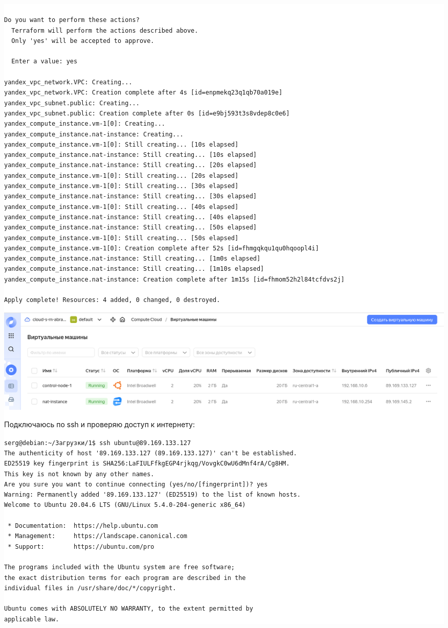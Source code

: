 ```

Do you want to perform these actions?
  Terraform will perform the actions described above.
  Only 'yes' will be accepted to approve.

  Enter a value: yes

yandex_vpc_network.VPC: Creating...
yandex_vpc_network.VPC: Creation complete after 4s [id=enpmekq23q1qb70a019e]
yandex_vpc_subnet.public: Creating...
yandex_vpc_subnet.public: Creation complete after 0s [id=e9bj593t3s8vdep8c0e6]
yandex_compute_instance.vm-1[0]: Creating...
yandex_compute_instance.nat-instance: Creating...
yandex_compute_instance.vm-1[0]: Still creating... [10s elapsed]
yandex_compute_instance.nat-instance: Still creating... [10s elapsed]
yandex_compute_instance.nat-instance: Still creating... [20s elapsed]
yandex_compute_instance.vm-1[0]: Still creating... [20s elapsed]
yandex_compute_instance.vm-1[0]: Still creating... [30s elapsed]
yandex_compute_instance.nat-instance: Still creating... [30s elapsed]
yandex_compute_instance.vm-1[0]: Still creating... [40s elapsed]
yandex_compute_instance.nat-instance: Still creating... [40s elapsed]
yandex_compute_instance.nat-instance: Still creating... [50s elapsed]
yandex_compute_instance.vm-1[0]: Still creating... [50s elapsed]
yandex_compute_instance.vm-1[0]: Creation complete after 52s [id=fhmgqkqu1qu0hqoopl4i]
yandex_compute_instance.nat-instance: Still creating... [1m0s elapsed]
yandex_compute_instance.nat-instance: Still creating... [1m10s elapsed]
yandex_compute_instance.nat-instance: Creation complete after 1m15s [id=fhmom52h2l84tcfdvs2j]

Apply complete! Resources: 4 added, 0 changed, 0 destroyed.
```
![cloud](https://github.com/smabramov/cloude-15-1/blob/04fc3c4d3ef7efe1a6f0e45e4d77bde66b302ea1/png/cloud.png)

Подключаюсь по ssh и проверяю доступ к интернету:

```
serg@debian:~/Загрузки/1$ ssh ubuntu@89.169.133.127
The authenticity of host '89.169.133.127 (89.169.133.127)' can't be established.
ED25519 key fingerprint is SHA256:LaFIULFfkgEGP4rjkqg/VovgkC0wU6dMnf4rA/Cg8HM.
This key is not known by any other names.
Are you sure you want to continue connecting (yes/no/[fingerprint])? yes
Warning: Permanently added '89.169.133.127' (ED25519) to the list of known hosts.
Welcome to Ubuntu 20.04.6 LTS (GNU/Linux 5.4.0-204-generic x86_64)

 * Documentation:  https://help.ubuntu.com
 * Management:     https://landscape.canonical.com
 * Support:        https://ubuntu.com/pro

The programs included with the Ubuntu system are free software;
the exact distribution terms for each program are described in the
individual files in /usr/share/doc/*/copyright.

Ubuntu comes with ABSOLUTELY NO WARRANTY, to the extent permitted by
applicable law.

```